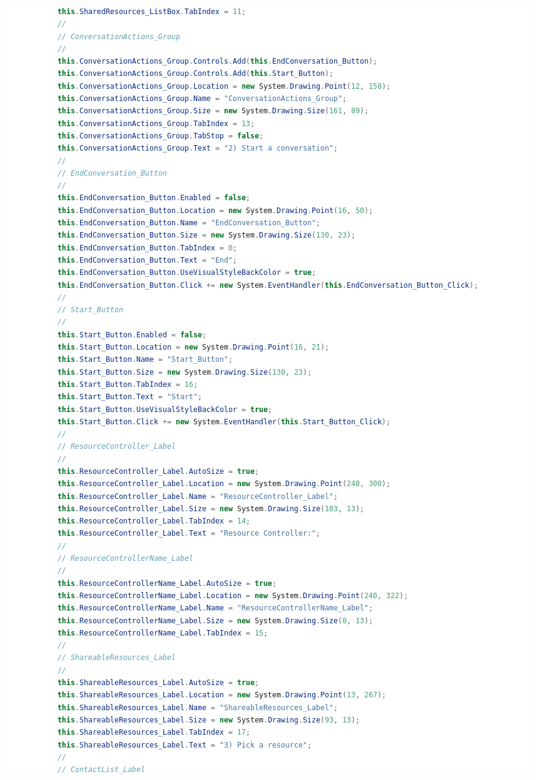 ```csharp
            this.SharedResources_ListBox.TabIndex = 11;
            // 
            // ConversationActions_Group
            // 
            this.ConversationActions_Group.Controls.Add(this.EndConversation_Button);
            this.ConversationActions_Group.Controls.Add(this.Start_Button);
            this.ConversationActions_Group.Location = new System.Drawing.Point(12, 158);
            this.ConversationActions_Group.Name = "ConversationActions_Group";
            this.ConversationActions_Group.Size = new System.Drawing.Size(161, 89);
            this.ConversationActions_Group.TabIndex = 13;
            this.ConversationActions_Group.TabStop = false;
            this.ConversationActions_Group.Text = "2) Start a conversation";
            // 
            // EndConversation_Button
            // 
            this.EndConversation_Button.Enabled = false;
            this.EndConversation_Button.Location = new System.Drawing.Point(16, 50);
            this.EndConversation_Button.Name = "EndConversation_Button";
            this.EndConversation_Button.Size = new System.Drawing.Size(130, 23);
            this.EndConversation_Button.TabIndex = 0;
            this.EndConversation_Button.Text = "End";
            this.EndConversation_Button.UseVisualStyleBackColor = true;
            this.EndConversation_Button.Click += new System.EventHandler(this.EndConversation_Button_Click);
            // 
            // Start_Button
            // 
            this.Start_Button.Enabled = false;
            this.Start_Button.Location = new System.Drawing.Point(16, 21);
            this.Start_Button.Name = "Start_Button";
            this.Start_Button.Size = new System.Drawing.Size(130, 23);
            this.Start_Button.TabIndex = 16;
            this.Start_Button.Text = "Start";
            this.Start_Button.UseVisualStyleBackColor = true;
            this.Start_Button.Click += new System.EventHandler(this.Start_Button_Click);
            // 
            // ResourceController_Label
            // 
            this.ResourceController_Label.AutoSize = true;
            this.ResourceController_Label.Location = new System.Drawing.Point(240, 300);
            this.ResourceController_Label.Name = "ResourceController_Label";
            this.ResourceController_Label.Size = new System.Drawing.Size(103, 13);
            this.ResourceController_Label.TabIndex = 14;
            this.ResourceController_Label.Text = "Resource Controller:";
            // 
            // ResourceControllerName_Label
            // 
            this.ResourceControllerName_Label.AutoSize = true;
            this.ResourceControllerName_Label.Location = new System.Drawing.Point(240, 322);
            this.ResourceControllerName_Label.Name = "ResourceControllerName_Label";
            this.ResourceControllerName_Label.Size = new System.Drawing.Size(0, 13);
            this.ResourceControllerName_Label.TabIndex = 15;
            // 
            // ShareableResources_Label
            // 
            this.ShareableResources_Label.AutoSize = true;
            this.ShareableResources_Label.Location = new System.Drawing.Point(13, 267);
            this.ShareableResources_Label.Name = "ShareableResources_Label";
            this.ShareableResources_Label.Size = new System.Drawing.Size(93, 13);
            this.ShareableResources_Label.TabIndex = 17;
            this.ShareableResources_Label.Text = "3) Pick a resource";
            // 
            // ContactList_Label
```